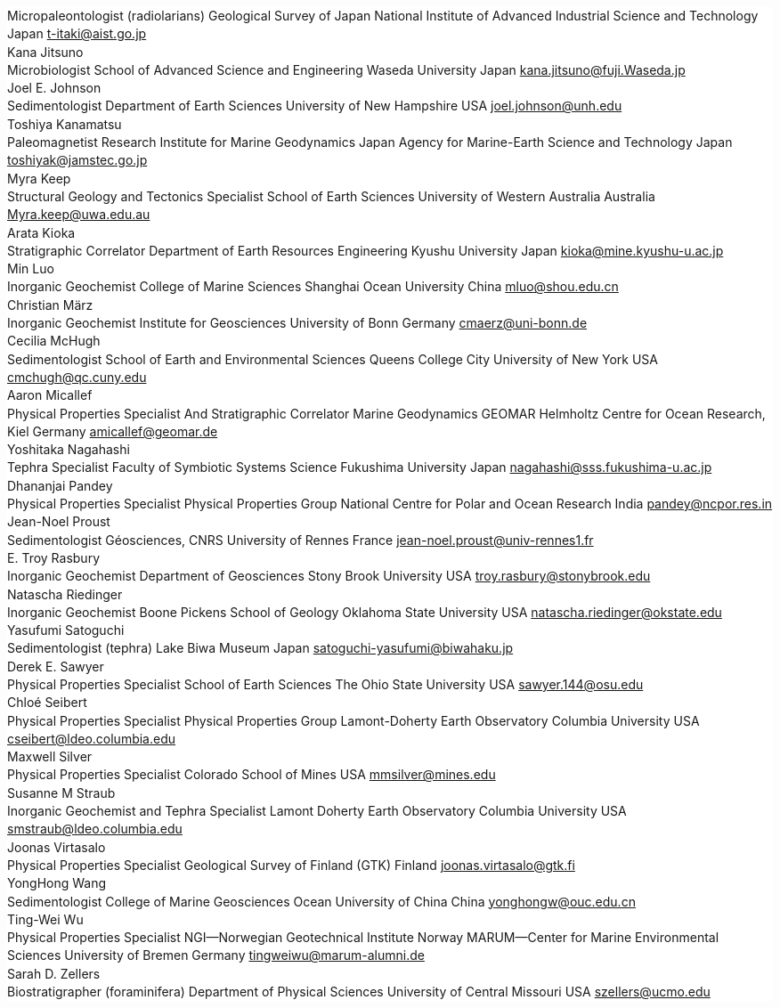 Micropaleontologist (radiolarians) Geological Survey of Japan National Institute of Advanced Industrial Science and Technology Japan t-itaki@aist.go.jp   
Kana Jitsuno   
Microbiologist School of Advanced Science and Engineering Waseda University Japan kana.jitsuno@fuji.Waseda.jp   
Joel E. Johnson   
Sedimentologist Department of Earth Sciences University of New Hampshire USA joel.johnson@unh.edu   
Toshiya Kanamatsu   
Paleomagnetist Research Institute for Marine Geodynamics Japan Agency for Marine-Earth Science and Technology Japan toshiyak@jamstec.go.jp   
Myra Keep   
Structural Geology and Tectonics Specialist School of Earth Sciences University of Western Australia Australia Myra.keep@uwa.edu.au   
Arata Kioka   
Stratigraphic Correlator Department of Earth Resources Engineering Kyushu University Japan kioka@mine.kyushu-u.ac.jp   
Min Luo   
Inorganic Geochemist College of Marine Sciences Shanghai Ocean University China mluo@shou.edu.cn   
Christian März   
Inorganic Geochemist Institute for Geosciences University of Bonn Germany cmaerz@uni-bonn.de   
Cecilia McHugh   
Sedimentologist School of Earth and Environmental Sciences Queens College City University of New York USA cmchugh@qc.cuny.edu   
Aaron Micallef   
Physical Properties Specialist And Stratigraphic Correlator Marine Geodynamics GEOMAR Helmholtz Centre for Ocean Research, Kiel Germany amicallef@geomar.de   
Yoshitaka Nagahashi   
Tephra Specialist Faculty of Symbiotic Systems Science Fukushima University Japan nagahashi@sss.fukushima-u.ac.jp   
Dhananjai Pandey   
Physical Properties Specialist Physical Properties Group National Centre for Polar and Ocean Research India pandey@ncpor.res.in   
Jean-Noel Proust   
Sedimentologist Géosciences, CNRS University of Rennes France jean-noel.proust@univ-rennes1.fr   
E. Troy Rasbury   
Inorganic Geochemist Department of Geosciences Stony Brook University USA troy.rasbury@stonybrook.edu   
Natascha Riedinger   
Inorganic Geochemist Boone Pickens School of Geology Oklahoma State University USA natascha.riedinger@okstate.edu   
Yasufumi Satoguchi   
Sedimentologist (tephra) Lake Biwa Museum Japan satoguchi-yasufumi@biwahaku.jp   
Derek E. Sawyer   
Physical Properties Specialist School of Earth Sciences The Ohio State University USA sawyer.144@osu.edu   
Chloé Seibert   
Physical Properties Specialist Physical Properties Group Lamont-Doherty Earth Observatory Columbia University USA cseibert@ldeo.columbia.edu   
Maxwell Silver   
Physical Properties Specialist Colorado School of Mines USA mmsilver@mines.edu   
Susanne M Straub   
Inorganic Geochemist and Tephra Specialist Lamont Doherty Earth Observatory Columbia University USA smstraub@ldeo.columbia.edu   
Joonas Virtasalo   
Physical Properties Specialist Geological Survey of Finland (GTK) Finland joonas.virtasalo@gtk.fi   
YongHong Wang   
Sedimentologist College of Marine Geosciences Ocean University of China China yonghongw@ouc.edu.cn   
Ting-Wei Wu   
Physical Properties Specialist NGI—Norwegian Geotechnical Institute Norway MARUM—Center for Marine Environmental Sciences University of Bremen Germany tingweiwu@marum-alumni.de   
Sarah D. Zellers   
Biostratigrapher (foraminifera) Department of Physical Sciences University of Central Missouri USA szellers@ucmo.edu  
